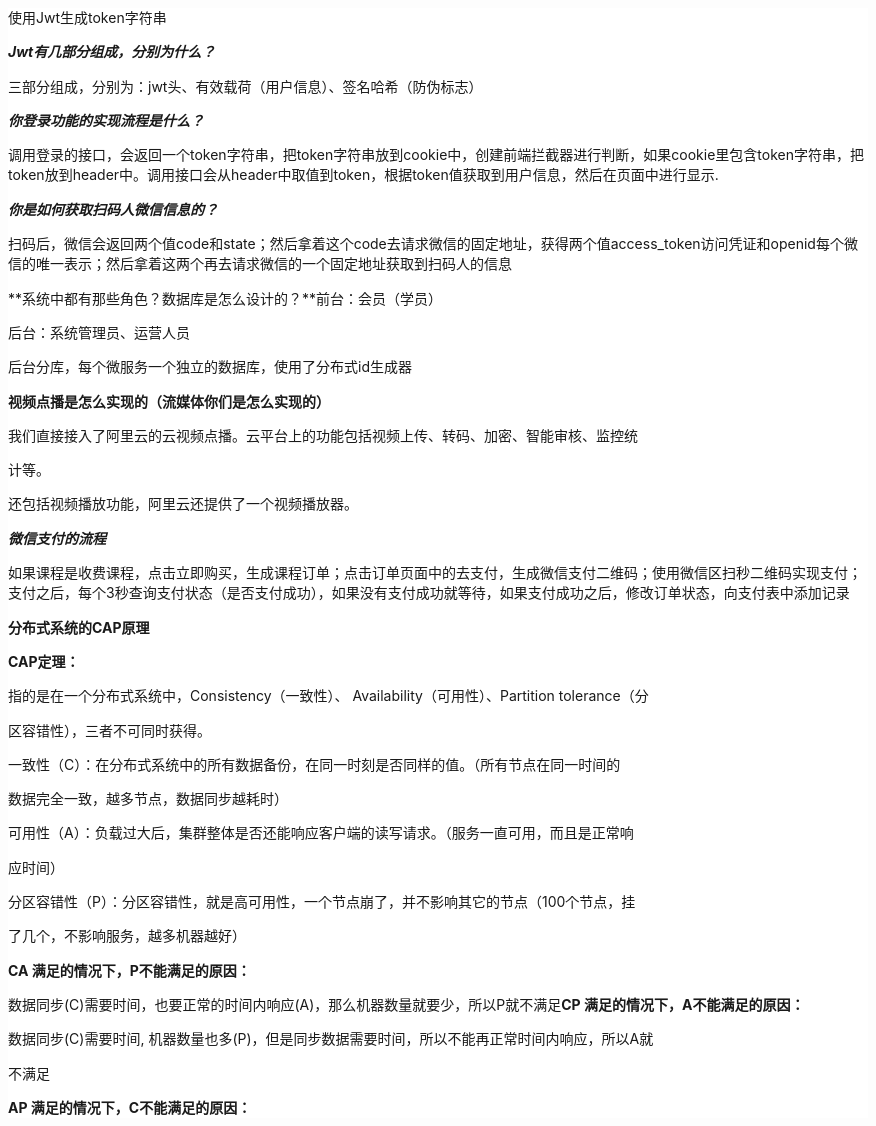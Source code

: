 使用Jwt生成token字符串

***Jwt有几部分组成，分别为什么？***

三部分组成，分别为：jwt头、有效载荷（用户信息）、签名哈希（防伪标志）

***你登录功能的实现流程是什么？***

调用登录的接口，会返回一个token字符串，把token字符串放到cookie中，创建前端拦截器进行判断，如果cookie里包含token字符串，把token放到header中。调用接口会从header中取值到token，根据token值获取到用户信息，然后在页面中进行显示.

***你是如何获取扫码人微信信息的？***

扫码后，微信会返回两个值code和state；然后拿着这个code去请求微信的固定地址，获得两个值access_token访问凭证和openid每个微信的唯一表示；然后拿着这两个再去请求微信的一个固定地址获取到扫码人的信息

**系统中都有那些角色？数据库是怎么设计的？**前台：会员（学员）

后台：系统管理员、运营人员

后台分库，每个微服务一个独立的数据库，使用了分布式id生成器

**视频点播是怎么实现的（流媒体你们是怎么实现的）**

我们直接接入了阿里云的云视频点播。云平台上的功能包括视频上传、转码、加密、智能审核、监控统

计等。

还包括视频播放功能，阿里云还提供了一个视频播放器。

***微信支付的流程***

如果课程是收费课程，点击立即购买，生成课程订单；点击订单页面中的去支付，生成微信支付二维码；使用微信区扫秒二维码实现支付；支付之后，每个3秒查询支付状态（是否支付成功），如果没有支付成功就等待，如果支付成功之后，修改订单状态，向支付表中添加记录

**分布式系统的CAP原理**

**CAP定理：**

指的是在一个分布式系统中，Consistency（一致性）、 Availability（可用性）、Partition tolerance（分

区容错性），三者不可同时获得。

一致性（C）：在分布式系统中的所有数据备份，在同一时刻是否同样的值。（所有节点在同一时间的

数据完全一致，越多节点，数据同步越耗时）

可用性（A）：负载过大后，集群整体是否还能响应客户端的读写请求。（服务一直可用，而且是正常响

应时间）

分区容错性（P）：分区容错性，就是高可用性，一个节点崩了，并不影响其它的节点（100个节点，挂

了几个，不影响服务，越多机器越好）

**CA 满足的情况下，P不能满足的原因：**

数据同步(C)需要时间，也要正常的时间内响应(A)，那么机器数量就要少，所以P就不满足**CP 满足的情况下，A不能满足的原因：**

数据同步(C)需要时间, 机器数量也多(P)，但是同步数据需要时间，所以不能再正常时间内响应，所以A就

不满足

**AP 满足的情况下，C不能满足的原因：**
